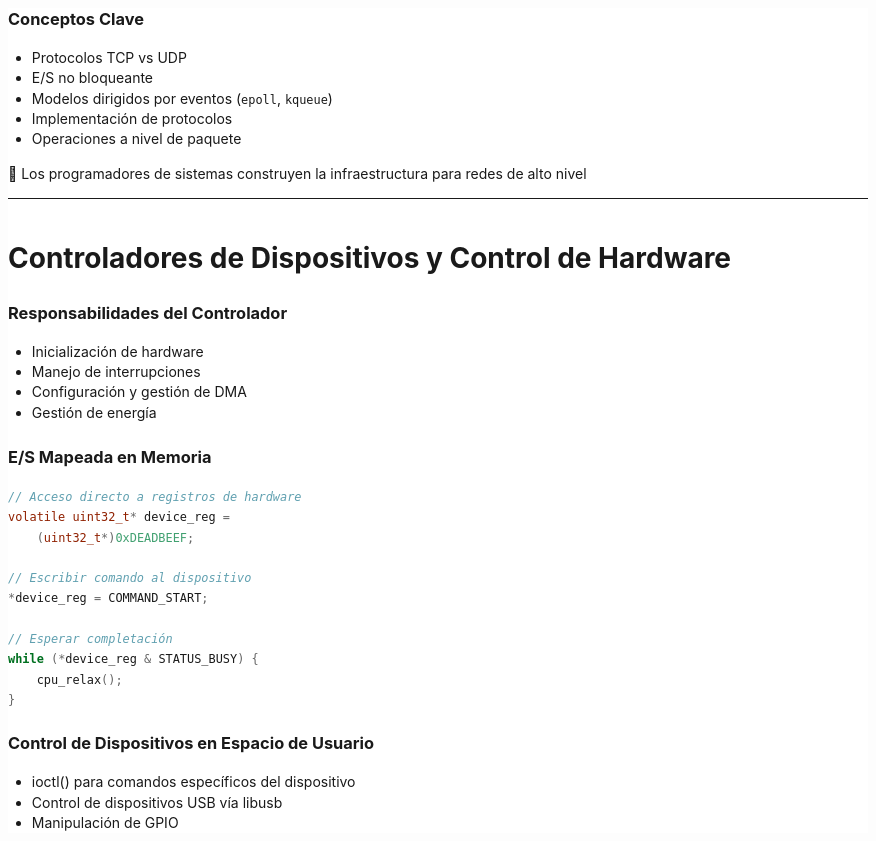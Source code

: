 </div>

<div v-click>

### Conceptos Clave

- Protocolos TCP vs UDP
- E/S no bloqueante
- Modelos dirigidos por eventos (`epoll`, `kqueue`)
- Implementación de protocolos
- Operaciones a nivel de paquete

<div v-click class="mt-4 text-sm">
📡 Los programadores de sistemas construyen la infraestructura para redes de alto nivel
</div>

</div>

</div>

---

# Controladores de Dispositivos y Control de Hardware

<v-clicks>

### Responsabilidades del Controlador

- Inicialización de hardware
- Manejo de interrupciones
- Configuración y gestión de DMA
- Gestión de energía

### E/S Mapeada en Memoria

```c
// Acceso directo a registros de hardware
volatile uint32_t* device_reg = 
    (uint32_t*)0xDEADBEEF;

// Escribir comando al dispositivo
*device_reg = COMMAND_START;

// Esperar completación
while (*device_reg & STATUS_BUSY) {
    cpu_relax();
}
```

### Control de Dispositivos en Espacio de Usuario

- ioctl() para comandos específicos del dispositivo
- Control de dispositivos USB vía libusb
- Manipulación de GPIO

